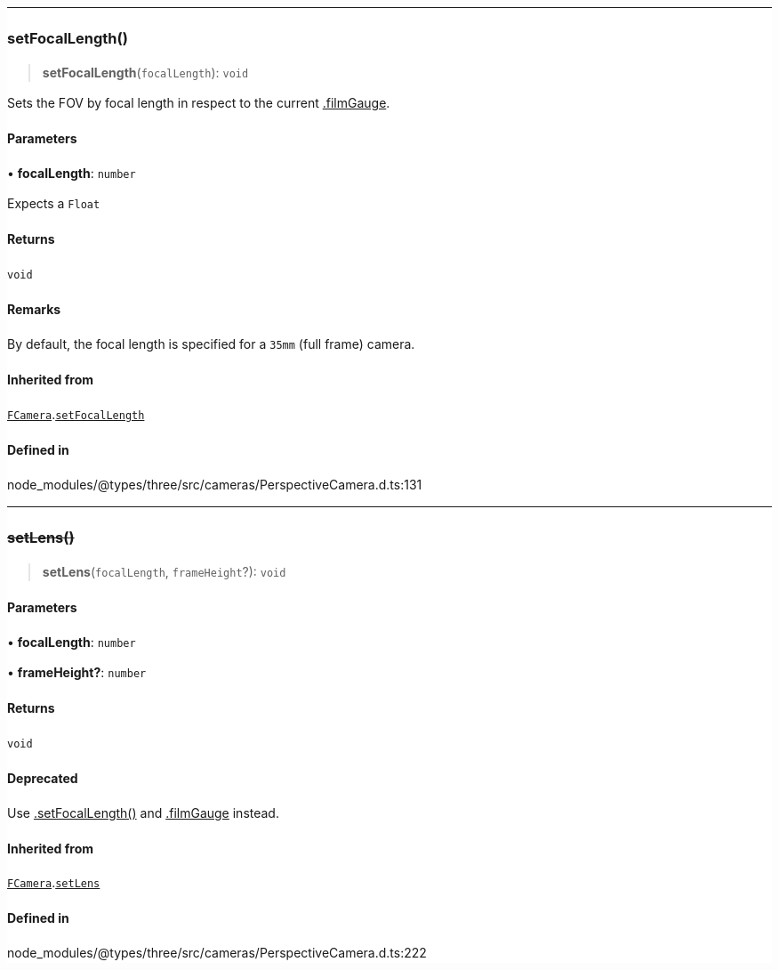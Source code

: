 ***

### setFocalLength()

> **setFocalLength**(`focalLength`): `void`

Sets the FOV by focal length in respect to the current [.filmGauge](FAttachedCamera.md#filmgauge).

#### Parameters

• **focalLength**: `number`

Expects a `Float`

#### Returns

`void`

#### Remarks

By default, the focal length is specified for a `35mm` (full frame) camera.

#### Inherited from

[`FCamera`](FCamera.md).[`setFocalLength`](FCamera.md#setfocallength)

#### Defined in

node\_modules/@types/three/src/cameras/PerspectiveCamera.d.ts:131

***

### ~~setLens()~~

> **setLens**(`focalLength`, `frameHeight`?): `void`

#### Parameters

• **focalLength**: `number`

• **frameHeight?**: `number`

#### Returns

`void`

#### Deprecated

Use [.setFocalLength()](FAttachedCamera.md#setfocallength) and [.filmGauge](FAttachedCamera.md#filmgauge) instead.

#### Inherited from

[`FCamera`](FCamera.md).[`setLens`](FCamera.md#setlens)

#### Defined in

node\_modules/@types/three/src/cameras/PerspectiveCamera.d.ts:222
